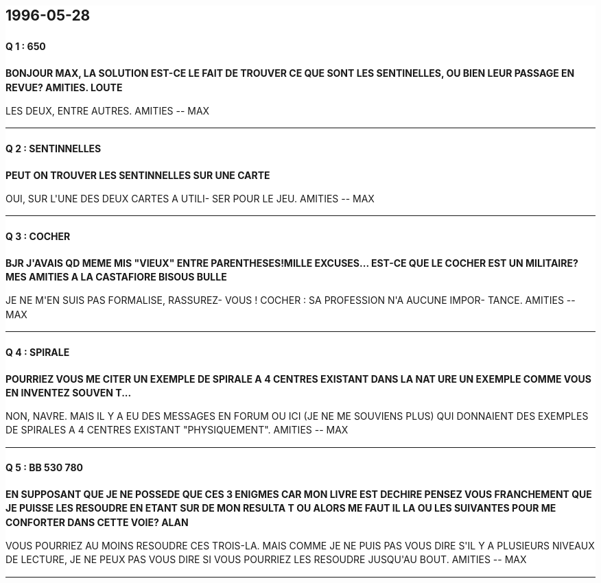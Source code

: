 ## 1996-05-28

#### Q 1 : 650

**BONJOUR MAX,  LA SOLUTION EST-CE LE FAIT DE TROUVER CE
  QUE SONT LES SENTINELLES, OU BIEN LEUR  PASSAGE EN REVUE?  AMITIES.
           LOUTE**

LES DEUX, ENTRE AUTRES. AMITIES -- MAX

---

#### Q 2 : SENTINNELLES

**PEUT ON TROUVER LES SENTINNELLES SUR UNE  CARTE**

OUI, SUR L'UNE DES DEUX CARTES A UTILI- SER POUR LE JEU. AMITIES -- MAX

---

#### Q 3 : COCHER

**BJR J'AVAIS QD MEME MIS "VIEUX" ENTRE
PARENTHESES!MILLE EXCUSES... EST-CE QUE LE COCHER EST UN MILITAIRE? MES
AMITIES A LA CASTAFIORE BISOUS BULLE**

JE NE M'EN SUIS PAS FORMALISE, RASSUREZ- VOUS ! COCHER : SA PROFESSION N'A AUCUNE IMPOR- TANCE. AMITIES -- MAX

---

#### Q 4 : SPIRALE

**POURRIEZ VOUS ME CITER UN EXEMPLE DE SPIRALE A 4 CENTRES EXISTANT DANS LA NAT URE UN EXEMPLE COMME VOUS EN INVENTEZ SOUVEN T...**

NON, NAVRE. MAIS IL Y A EU DES MESSAGES EN FORUM OU
ICI (JE NE ME SOUVIENS PLUS) QUI DONNAIENT DES EXEMPLES DE SPIRALES A 4
CENTRES EXISTANT "PHYSIQUEMENT". AMITIES -- MAX

---

#### Q 5 : BB 530 780

**EN SUPPOSANT QUE JE NE POSSEDE QUE CES 3 ENIGMES CAR
MON LIVRE EST DECHIRE PENSEZ VOUS FRANCHEMENT QUE JE PUISSE LES RESOUDRE
 EN ETANT SUR DE MON RESULTA T OU ALORS ME FAUT IL LA OU LES SUIVANTES
POUR ME CONFORTER DANS CETTE VOIE? ALAN**

VOUS POURRIEZ AU MOINS RESOUDRE CES TROIS-LA. MAIS
COMME JE NE PUIS PAS VOUS DIRE S'IL Y A PLUSIEURS NIVEAUX DE LECTURE, JE
 NE PEUX PAS VOUS DIRE SI VOUS POURRIEZ LES RESOUDRE JUSQU'AU BOUT.
AMITIES -- MAX

---
